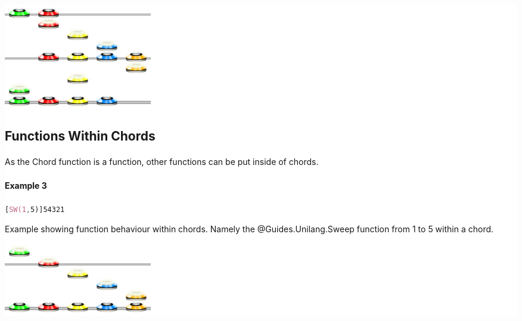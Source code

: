 <img src="example2.png" alt="Chord Example 2" style="width:245px;"/>

## Functions Within Chords

As the Chord function is a function, other functions can be put inside of chords.

#### Example 3
```css
[SW(1,5)]54321
```
Example showing function behaviour within chords. Namely the @Guides.Unilang.Sweep function from 1 to 5 within a chord.

<img src="example3.png" alt="Chord Example 3" style="width:245px;"/>
